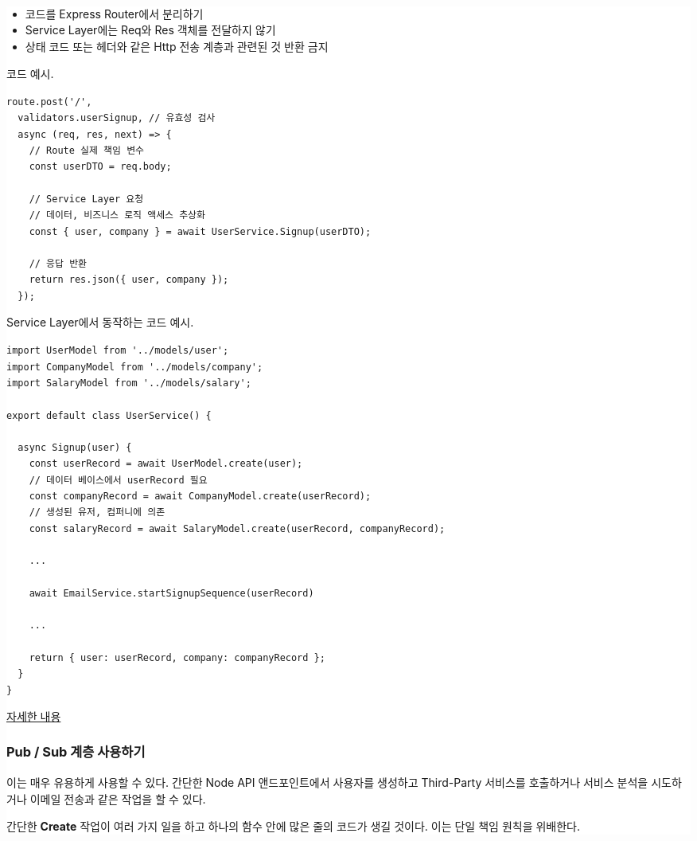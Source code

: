 * 코드를 Express Router에서 분리하기
* Service Layer에는 Req와 Res 객체를 전달하지 않기
* 상태 코드 또는 헤더와 같은 Http 전송 계층과 관련된 것 반환 금지   

코드 예시.
```
route.post('/', 
  validators.userSignup, // 유효성 검사
  async (req, res, next) => {
    // Route 실제 책임 변수
    const userDTO = req.body;

    // Service Layer 요청
    // 데이터, 비즈니스 로직 액세스 추상화
    const { user, company } = await UserService.Signup(userDTO);

    // 응답 반환
    return res.json({ user, company });
  });
```

Service Layer에서 동작하는 코드 예시.
```
import UserModel from '../models/user';
import CompanyModel from '../models/company';
import SalaryModel from '../models/salary';

export default class UserService() {

  async Signup(user) {
    const userRecord = await UserModel.create(user);
    // 데이터 베이스에서 userRecord 필요
    const companyRecord = await CompanyModel.create(userRecord);
    // 생성된 유저, 컴퍼니에 의존
    const salaryRecord = await SalaryModel.create(userRecord, companyRecord);

    ...

    await EmailService.startSignupSequence(userRecord)

    ...

    return { user: userRecord, company: companyRecord };
  }
}
```
[자세한 내용](https://github.com/santiq/bulletproof-nodejs)

### Pub / Sub 계층 사용하기
이는 매우 유용하게 사용할 수 있다. 간단한 Node API 앤드포인트에서 사용자를 생성하고 Third-Party 서비스를 호출하거나 서비스 분석을 시도하거나 이메일 전송과 같은 작업을 할 수 있다.   

간단한 <b>Create</b> 작업이 여러 가지 일을 하고 하나의 함수 안에 많은 줄의 코드가 생길 것이다. 이는 단일 책임 원칙을 위배한다.   
